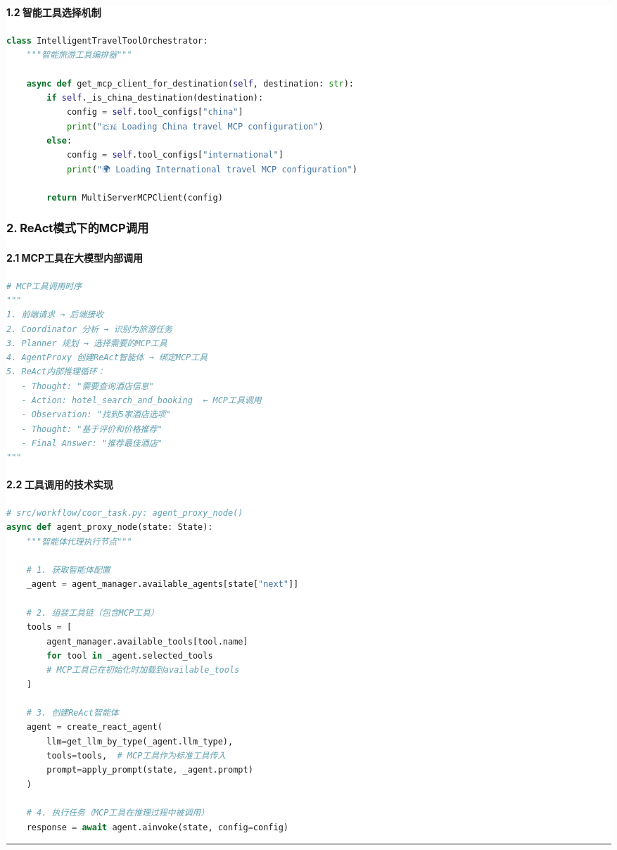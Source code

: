 #### **1.2 智能工具选择机制**
```python
class IntelligentTravelToolOrchestrator:
    """智能旅游工具编排器"""
    
    async def get_mcp_client_for_destination(self, destination: str):
        if self._is_china_destination(destination):
            config = self.tool_configs["china"]
            print("🇨🇳 Loading China travel MCP configuration")
        else:
            config = self.tool_configs["international"]  
            print("🌍 Loading International travel MCP configuration")
        
        return MultiServerMCPClient(config)
```

### 2. ReAct模式下的MCP调用

#### **2.1 MCP工具在大模型内部调用**
```python
# MCP工具调用时序
"""
1. 前端请求 → 后端接收
2. Coordinator 分析 → 识别为旅游任务
3. Planner 规划 → 选择需要的MCP工具
4. AgentProxy 创建ReAct智能体 → 绑定MCP工具
5. ReAct内部推理循环：
   - Thought: "需要查询酒店信息"
   - Action: hotel_search_and_booking  ← MCP工具调用
   - Observation: "找到5家酒店选项"
   - Thought: "基于评价和价格推荐"
   - Final Answer: "推荐最佳酒店"
"""
```

#### **2.2 工具调用的技术实现**
```python
# src/workflow/coor_task.py: agent_proxy_node()
async def agent_proxy_node(state: State):
    """智能体代理执行节点"""
    
    # 1. 获取智能体配置
    _agent = agent_manager.available_agents[state["next"]]
    
    # 2. 组装工具链（包含MCP工具）
    tools = [
        agent_manager.available_tools[tool.name] 
        for tool in _agent.selected_tools
        # MCP工具已在初始化时加载到available_tools
    ]
    
    # 3. 创建ReAct智能体
    agent = create_react_agent(
        llm=get_llm_by_type(_agent.llm_type),
        tools=tools,  # MCP工具作为标准工具传入
        prompt=apply_prompt(state, _agent.prompt)
    )
    
    # 4. 执行任务（MCP工具在推理过程中被调用）
    response = await agent.ainvoke(state, config=config)
```

---